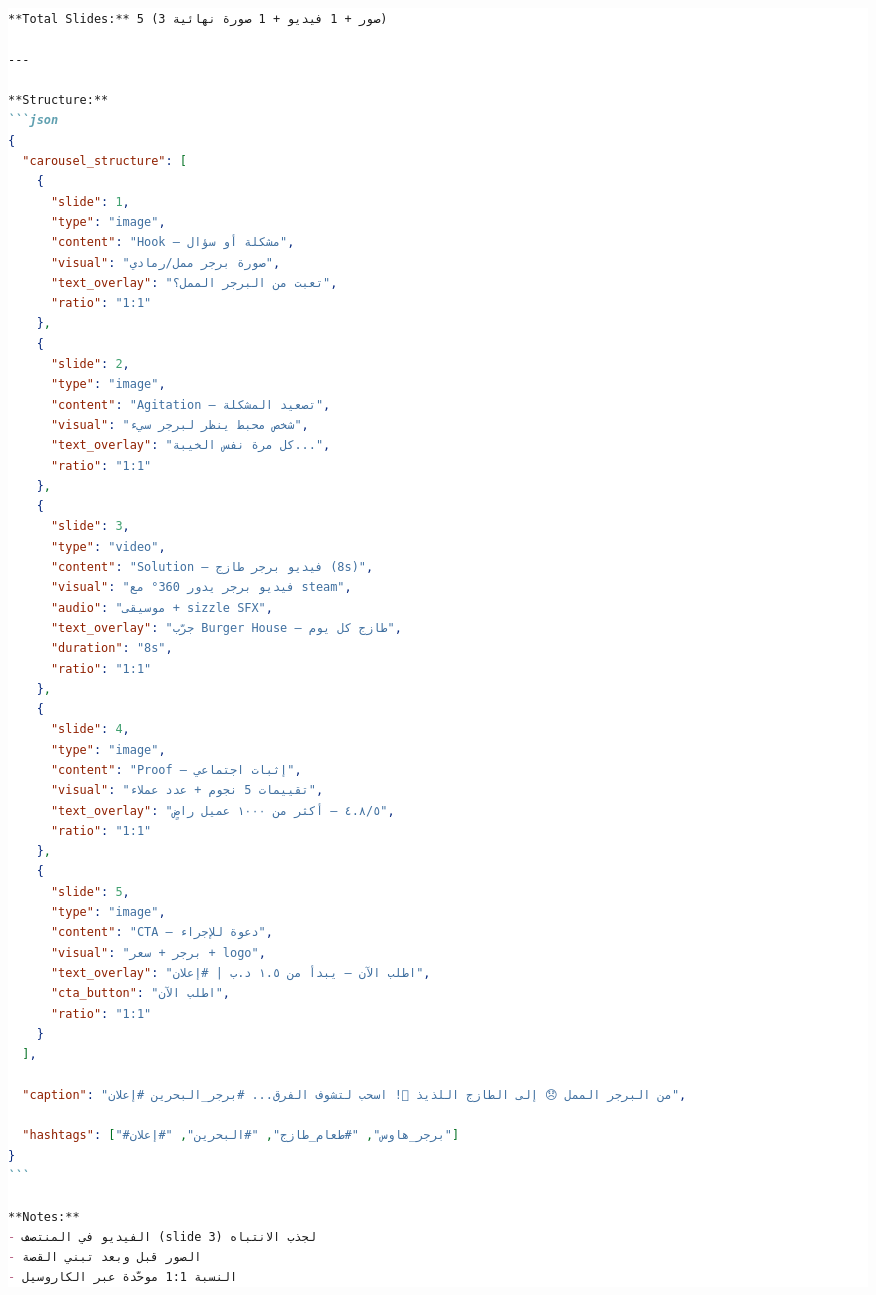 ````````````markdown
**Total Slides:** 5 (3 صور + 1 فيديو + 1 صورة نهائية)

---

**Structure:**
```json
{
  "carousel_structure": [
    {
      "slide": 1,
      "type": "image",
      "content": "Hook — مشكلة أو سؤال",
      "visual": "صورة برجر ممل/رمادي",
      "text_overlay": "تعبت من البرجر الممل؟",
      "ratio": "1:1"
    },
    {
      "slide": 2,
      "type": "image",
      "content": "Agitation — تصعيد المشكلة",
      "visual": "شخص محبط ينظر لبرجر سيء",
      "text_overlay": "كل مرة نفس الخيبة...",
      "ratio": "1:1"
    },
    {
      "slide": 3,
      "type": "video",
      "content": "Solution — فيديو برجر طازج (8s)",
      "visual": "فيديو برجر يدور 360° مع steam",
      "audio": "موسيقى + sizzle SFX",
      "text_overlay": "جرّب Burger House — طازج كل يوم",
      "duration": "8s",
      "ratio": "1:1"
    },
    {
      "slide": 4,
      "type": "image",
      "content": "Proof — إثبات اجتماعي",
      "visual": "تقييمات 5 نجوم + عدد عملاء",
      "text_overlay": "٤.٨/٥ — أكثر من ١٠٠٠ عميل راضٍ",
      "ratio": "1:1"
    },
    {
      "slide": 5,
      "type": "image",
      "content": "CTA — دعوة للإجراء",
      "visual": "برجر + سعر + logo",
      "text_overlay": "اطلب الآن — يبدأ من ١.٥ د.ب | #إعلان",
      "cta_button": "اطلب الآن",
      "ratio": "1:1"
    }
  ],
  
  "caption": "من البرجر الممل 😞 إلى الطازج اللذيذ 🍔! اسحب لتشوف الفرق... #برجر_البحرين #إعلان",
  
  "hashtags": ["#برجر_هاوس", "#طعام_طازج", "#البحرين", "#إعلان"]
}
```

**Notes:**
- الفيديو في المنتصف (slide 3) لجذب الانتباه
- الصور قبل وبعد تبني القصة
- النسبة 1:1 موحّدة عبر الكاروسيل
````````````
